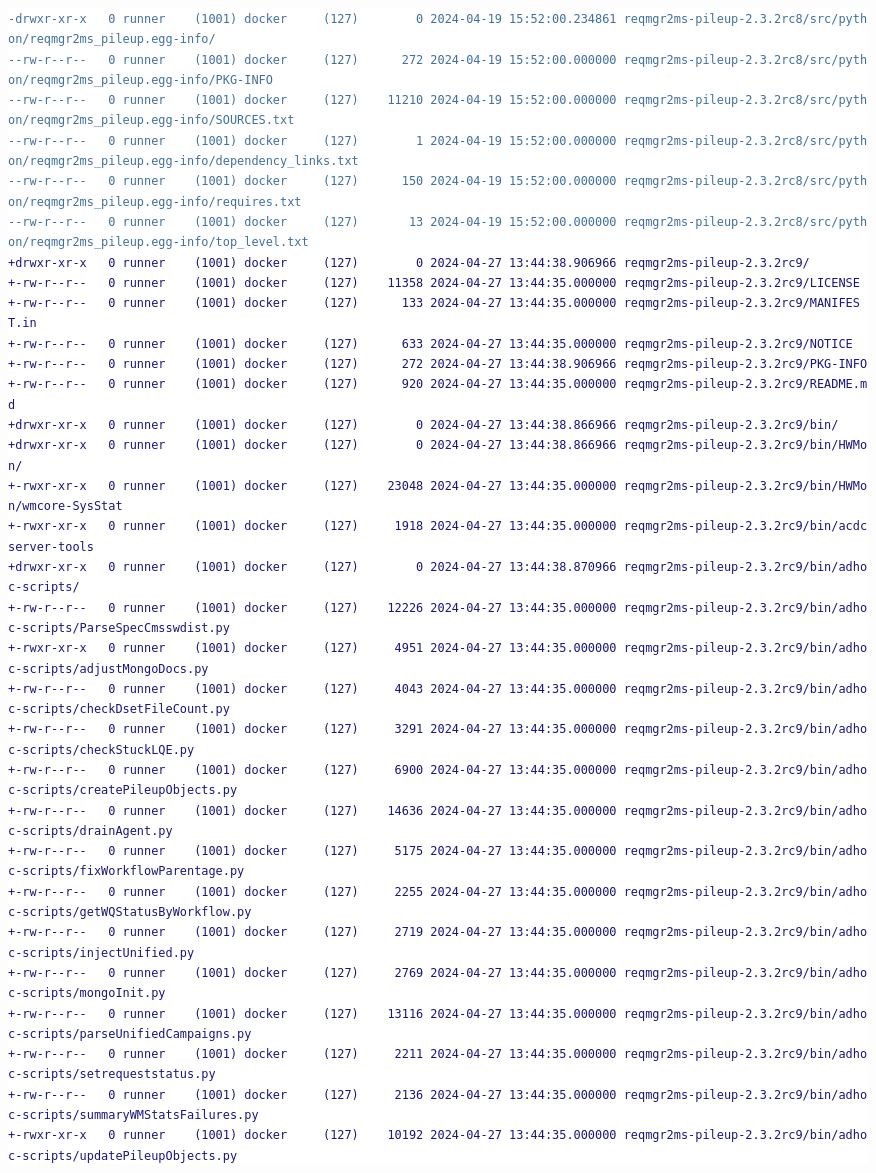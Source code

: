 ```diff
-drwxr-xr-x   0 runner    (1001) docker     (127)        0 2024-04-19 15:52:00.234861 reqmgr2ms-pileup-2.3.2rc8/src/python/reqmgr2ms_pileup.egg-info/
--rw-r--r--   0 runner    (1001) docker     (127)      272 2024-04-19 15:52:00.000000 reqmgr2ms-pileup-2.3.2rc8/src/python/reqmgr2ms_pileup.egg-info/PKG-INFO
--rw-r--r--   0 runner    (1001) docker     (127)    11210 2024-04-19 15:52:00.000000 reqmgr2ms-pileup-2.3.2rc8/src/python/reqmgr2ms_pileup.egg-info/SOURCES.txt
--rw-r--r--   0 runner    (1001) docker     (127)        1 2024-04-19 15:52:00.000000 reqmgr2ms-pileup-2.3.2rc8/src/python/reqmgr2ms_pileup.egg-info/dependency_links.txt
--rw-r--r--   0 runner    (1001) docker     (127)      150 2024-04-19 15:52:00.000000 reqmgr2ms-pileup-2.3.2rc8/src/python/reqmgr2ms_pileup.egg-info/requires.txt
--rw-r--r--   0 runner    (1001) docker     (127)       13 2024-04-19 15:52:00.000000 reqmgr2ms-pileup-2.3.2rc8/src/python/reqmgr2ms_pileup.egg-info/top_level.txt
+drwxr-xr-x   0 runner    (1001) docker     (127)        0 2024-04-27 13:44:38.906966 reqmgr2ms-pileup-2.3.2rc9/
+-rw-r--r--   0 runner    (1001) docker     (127)    11358 2024-04-27 13:44:35.000000 reqmgr2ms-pileup-2.3.2rc9/LICENSE
+-rw-r--r--   0 runner    (1001) docker     (127)      133 2024-04-27 13:44:35.000000 reqmgr2ms-pileup-2.3.2rc9/MANIFEST.in
+-rw-r--r--   0 runner    (1001) docker     (127)      633 2024-04-27 13:44:35.000000 reqmgr2ms-pileup-2.3.2rc9/NOTICE
+-rw-r--r--   0 runner    (1001) docker     (127)      272 2024-04-27 13:44:38.906966 reqmgr2ms-pileup-2.3.2rc9/PKG-INFO
+-rw-r--r--   0 runner    (1001) docker     (127)      920 2024-04-27 13:44:35.000000 reqmgr2ms-pileup-2.3.2rc9/README.md
+drwxr-xr-x   0 runner    (1001) docker     (127)        0 2024-04-27 13:44:38.866966 reqmgr2ms-pileup-2.3.2rc9/bin/
+drwxr-xr-x   0 runner    (1001) docker     (127)        0 2024-04-27 13:44:38.866966 reqmgr2ms-pileup-2.3.2rc9/bin/HWMon/
+-rwxr-xr-x   0 runner    (1001) docker     (127)    23048 2024-04-27 13:44:35.000000 reqmgr2ms-pileup-2.3.2rc9/bin/HWMon/wmcore-SysStat
+-rwxr-xr-x   0 runner    (1001) docker     (127)     1918 2024-04-27 13:44:35.000000 reqmgr2ms-pileup-2.3.2rc9/bin/acdcserver-tools
+drwxr-xr-x   0 runner    (1001) docker     (127)        0 2024-04-27 13:44:38.870966 reqmgr2ms-pileup-2.3.2rc9/bin/adhoc-scripts/
+-rw-r--r--   0 runner    (1001) docker     (127)    12226 2024-04-27 13:44:35.000000 reqmgr2ms-pileup-2.3.2rc9/bin/adhoc-scripts/ParseSpecCmsswdist.py
+-rwxr-xr-x   0 runner    (1001) docker     (127)     4951 2024-04-27 13:44:35.000000 reqmgr2ms-pileup-2.3.2rc9/bin/adhoc-scripts/adjustMongoDocs.py
+-rw-r--r--   0 runner    (1001) docker     (127)     4043 2024-04-27 13:44:35.000000 reqmgr2ms-pileup-2.3.2rc9/bin/adhoc-scripts/checkDsetFileCount.py
+-rw-r--r--   0 runner    (1001) docker     (127)     3291 2024-04-27 13:44:35.000000 reqmgr2ms-pileup-2.3.2rc9/bin/adhoc-scripts/checkStuckLQE.py
+-rw-r--r--   0 runner    (1001) docker     (127)     6900 2024-04-27 13:44:35.000000 reqmgr2ms-pileup-2.3.2rc9/bin/adhoc-scripts/createPileupObjects.py
+-rw-r--r--   0 runner    (1001) docker     (127)    14636 2024-04-27 13:44:35.000000 reqmgr2ms-pileup-2.3.2rc9/bin/adhoc-scripts/drainAgent.py
+-rw-r--r--   0 runner    (1001) docker     (127)     5175 2024-04-27 13:44:35.000000 reqmgr2ms-pileup-2.3.2rc9/bin/adhoc-scripts/fixWorkflowParentage.py
+-rw-r--r--   0 runner    (1001) docker     (127)     2255 2024-04-27 13:44:35.000000 reqmgr2ms-pileup-2.3.2rc9/bin/adhoc-scripts/getWQStatusByWorkflow.py
+-rw-r--r--   0 runner    (1001) docker     (127)     2719 2024-04-27 13:44:35.000000 reqmgr2ms-pileup-2.3.2rc9/bin/adhoc-scripts/injectUnified.py
+-rw-r--r--   0 runner    (1001) docker     (127)     2769 2024-04-27 13:44:35.000000 reqmgr2ms-pileup-2.3.2rc9/bin/adhoc-scripts/mongoInit.py
+-rw-r--r--   0 runner    (1001) docker     (127)    13116 2024-04-27 13:44:35.000000 reqmgr2ms-pileup-2.3.2rc9/bin/adhoc-scripts/parseUnifiedCampaigns.py
+-rw-r--r--   0 runner    (1001) docker     (127)     2211 2024-04-27 13:44:35.000000 reqmgr2ms-pileup-2.3.2rc9/bin/adhoc-scripts/setrequeststatus.py
+-rw-r--r--   0 runner    (1001) docker     (127)     2136 2024-04-27 13:44:35.000000 reqmgr2ms-pileup-2.3.2rc9/bin/adhoc-scripts/summaryWMStatsFailures.py
+-rwxr-xr-x   0 runner    (1001) docker     (127)    10192 2024-04-27 13:44:35.000000 reqmgr2ms-pileup-2.3.2rc9/bin/adhoc-scripts/updatePileupObjects.py
```